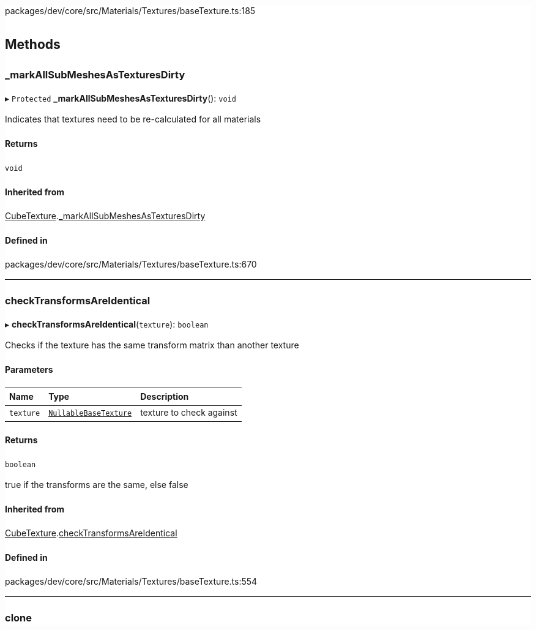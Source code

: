 packages/dev/core/src/Materials/Textures/baseTexture.ts:185

## Methods

### \_markAllSubMeshesAsTexturesDirty

▸ `Protected` **_markAllSubMeshesAsTexturesDirty**(): `void`

Indicates that textures need to be re-calculated for all materials

#### Returns

`void`

#### Inherited from

[CubeTexture](CubeTexture.md).[_markAllSubMeshesAsTexturesDirty](CubeTexture.md#_markallsubmeshesastexturesdirty)

#### Defined in

packages/dev/core/src/Materials/Textures/baseTexture.ts:670

___

### checkTransformsAreIdentical

▸ **checkTransformsAreIdentical**(`texture`): `boolean`

Checks if the texture has the same transform matrix than another texture

#### Parameters

| Name | Type | Description |
| :------ | :------ | :------ |
| `texture` | [`Nullable`](../modules.md#nullable)[`BaseTexture`](BaseTexture.md) | texture to check against |

#### Returns

`boolean`

true if the transforms are the same, else false

#### Inherited from

[CubeTexture](CubeTexture.md).[checkTransformsAreIdentical](CubeTexture.md#checktransformsareidentical)

#### Defined in

packages/dev/core/src/Materials/Textures/baseTexture.ts:554

___

### clone
